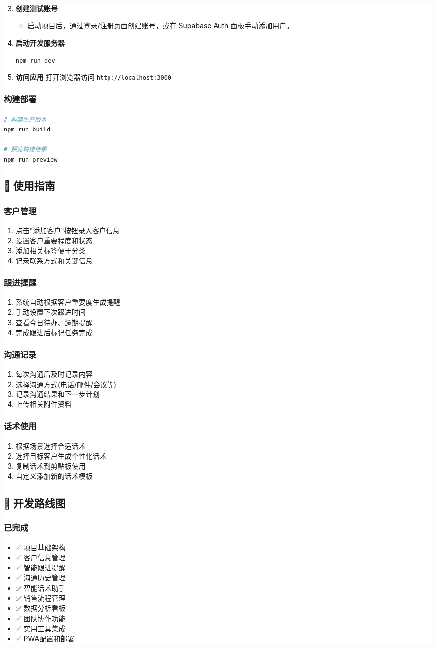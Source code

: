 3. **创建测试账号**
   - 启动项目后，通过登录/注册页面创建账号，或在 Supabase Auth 面板手动添加用户。

3. **启动开发服务器**
   ```bash
   npm run dev
   ```

4. **访问应用**
   打开浏览器访问 `http://localhost:3000`

### 构建部署
```bash
# 构建生产版本
npm run build

# 预览构建结果
npm run preview
```

## 📱 使用指南

### 客户管理
1. 点击"添加客户"按钮录入客户信息
2. 设置客户重要程度和状态
3. 添加相关标签便于分类
4. 记录联系方式和关键信息

### 跟进提醒
1. 系统自动根据客户重要度生成提醒
2. 手动设置下次跟进时间
3. 查看今日待办、逾期提醒
4. 完成跟进后标记任务完成

### 沟通记录
1. 每次沟通后及时记录内容
2. 选择沟通方式(电话/邮件/会议等)
3. 记录沟通结果和下一步计划
4. 上传相关附件资料

### 话术使用
1. 根据场景选择合适话术
2. 选择目标客户生成个性化话术
3. 复制话术到剪贴板使用
4. 自定义添加新的话术模板

## 🎯 开发路线图

### 已完成
- ✅ 项目基础架构
- ✅ 客户信息管理
- ✅ 智能跟进提醒
- ✅ 沟通历史管理  
- ✅ 智能话术助手
- ✅ 销售流程管理
- ✅ 数据分析看板
- ✅ 团队协作功能
- ✅ 实用工具集成
- ✅ PWA配置和部署
